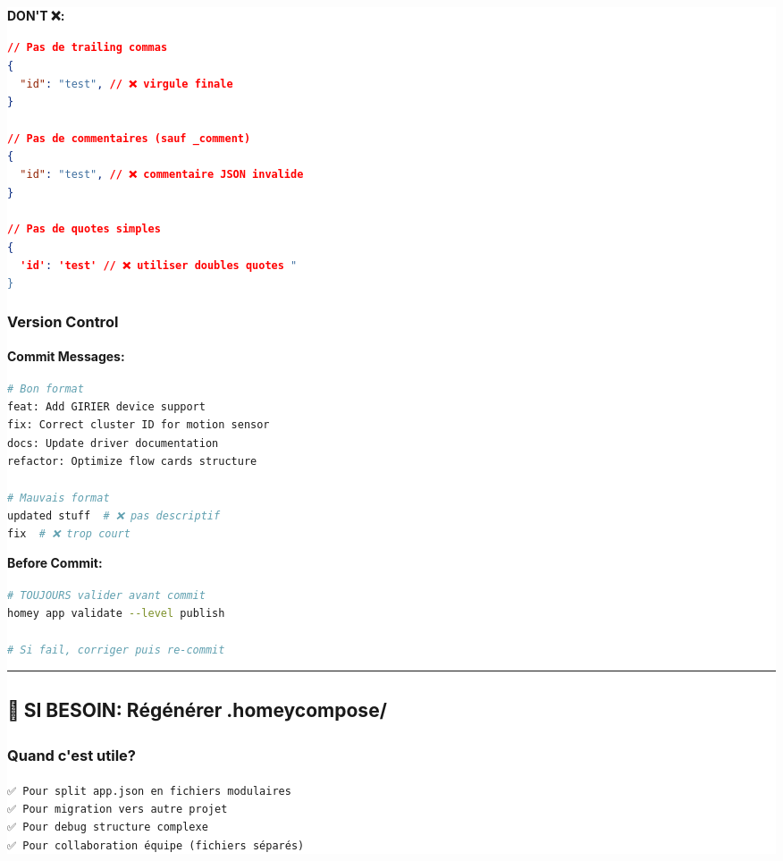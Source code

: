 **DON'T ❌:**
```json
// Pas de trailing commas
{
  "id": "test", // ❌ virgule finale
}

// Pas de commentaires (sauf _comment)
{
  "id": "test", // ❌ commentaire JSON invalide
}

// Pas de quotes simples
{
  'id': 'test' // ❌ utiliser doubles quotes "
}
```

### Version Control

**Commit Messages:**
```bash
# Bon format
feat: Add GIRIER device support
fix: Correct cluster ID for motion sensor
docs: Update driver documentation
refactor: Optimize flow cards structure

# Mauvais format
updated stuff  # ❌ pas descriptif
fix  # ❌ trop court
```

**Before Commit:**
```bash
# TOUJOURS valider avant commit
homey app validate --level publish

# Si fail, corriger puis re-commit
```

---

## 🔄 SI BESOIN: Régénérer .homeycompose/

### Quand c'est utile?

```
✅ Pour split app.json en fichiers modulaires
✅ Pour migration vers autre projet
✅ Pour debug structure complexe
✅ Pour collaboration équipe (fichiers séparés)
```
